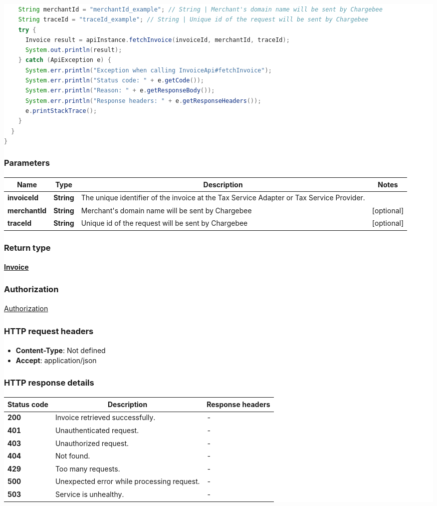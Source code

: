 ```java
    String merchantId = "merchantId_example"; // String | Merchant's domain name will be sent by Chargebee
    String traceId = "traceId_example"; // String | Unique id of the request will be sent by Chargebee
    try {
      Invoice result = apiInstance.fetchInvoice(invoiceId, merchantId, traceId);
      System.out.println(result);
    } catch (ApiException e) {
      System.err.println("Exception when calling InvoiceApi#fetchInvoice");
      System.err.println("Status code: " + e.getCode());
      System.err.println("Reason: " + e.getResponseBody());
      System.err.println("Response headers: " + e.getResponseHeaders());
      e.printStackTrace();
    }
  }
}
```

### Parameters

| Name | Type | Description  | Notes |
|------------- | ------------- | ------------- | -------------|
| **invoiceId** | **String**| The unique identifier of the invoice at the Tax Service Adapter or Tax Service Provider. | |
| **merchantId** | **String**| Merchant&#39;s domain name will be sent by Chargebee | [optional] |
| **traceId** | **String**| Unique id of the request will be sent by Chargebee | [optional] |

### Return type

[**Invoice**](Invoice.md)

### Authorization

[Authorization](../README.md#Authorization)

### HTTP request headers

 - **Content-Type**: Not defined
 - **Accept**: application/json

### HTTP response details
| Status code | Description | Response headers |
|-------------|-------------|------------------|
| **200** | Invoice retrieved successfully. |  -  |
| **401** | Unauthenticated request. |  -  |
| **403** | Unauthorized request. |  -  |
| **404** | Not found. |  -  |
| **429** | Too many requests. |  -  |
| **500** | Unexpected error while processing request. |  -  |
| **503** | Service is unhealthy. |  -  |

